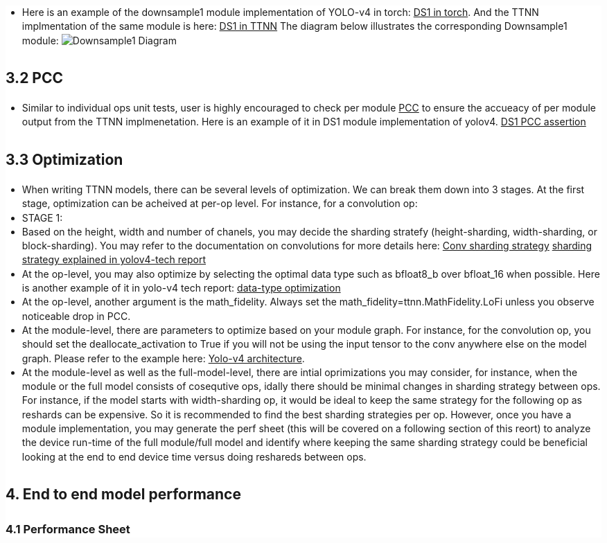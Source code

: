   - Here is an example of the downsample1 module implementation of YOLO-v4 in torch: [DS1 in torch](https://github.com/tenstorrent/tt-metal/blob/main/models/demos/yolov4/reference/downsample1.py). And the TTNN implmentation of the same module is here: [DS1 in TTNN](https://github.com/tenstorrent/tt-metal/blob/main/models/demos/yolov4/ttnn/downsample1.py)
The diagram below illustrates the corresponding Downsample1 module:
![Downsample1 Diagram](../tech_reports/YoloV4-TTNN/images/Downsample1_diagram.png)

## 3.2 PCC
  - Similar to individual ops unit tests, user is highly encouraged to check per module [PCC](https://en.wikipedia.org/wiki/Pearson_correlation_coefficient) to ensure the accueacy of per module output from the TTNN implmenetation. Here is an example of it in DS1 module implementation of yolov4. [DS1 PCC assertion](https://github.com/tenstorrent/tt-metal/blob/2c4ab4cd2e5a54f1baada4ebb7c2977c721231b2/models/experimental/yolov4/ttnn/yolov4.py#L189)


## 3.3 Optimization
  - When writing TTNN models, there can be several levels of optimization. We can break them down into 3 stages. At the first stage, optimization can be acheived at per-op level. For instance, for a convolution op:
  - STAGE 1: 
  - Based on the height, width and number of chanels, you may decide the sharding stratefy (height-sharding, width-sharding, or block-sharding). You may refer to the documentation on convolutions for more details here: [Conv sharding strategy](https://github.com/tenstorrent/tt-metal/blob/main/tech_reports/CNNs/ttcnn.md#sharding) [sharding strategy explained in yolov4-tech report](https://github.com/tenstorrent/tt-metal/blob/main/tech_reports/YoloV4-TTNN/yolov4.md#24-use-best-shardlayout-for-convolutio)  
  - At the op-level, you may also optimize by selecting the optimal data type such as bfloat8_b over bfloat_16 when possible. Here is another example of it in yolo-v4 tech report: [data-type optimization](https://github.com/tenstorrent/tt-metal/blob/main/tech_reports/YoloV4-TTNN/yolov4.md#23-data-type-optimization)
  - At the op-level, another argument is the math_fidelity. Always set the math_fidelity=ttnn.MathFidelity.LoFi unless you observe noticeable drop in PCC.
  - At the module-level, there are parameters to optimize based on your module graph. For instance, for the convolution op, you should set the deallocate_activation to True if you will not be using the input tensor to the conv anywhere else on the model graph. Please refer to the example here: [Yolo-v4 architecture](https://github.com/tenstorrent/tt-metal/blob/main/tech_reports/YoloV4-TTNN/yolov4.md#3-yolov4-architecture).
  - At the module-level as well as the full-model-level, there are intial oprimizations you may consider, for instance, when the module or the full model consists of cosequtive ops, idally there should be minimal changes in sharding strategy between ops. For instance, if the model starts with width-sharding op, it would be ideal to keep the same strategy for the following op as reshards can be expensive. So it is recommended to find the best sharding strategies per op. However, once you have a module implementation, you may generate the perf sheet (this will be covered on a following section of this reort) to analyze the device run-time of the full module/full model and identify where keeping the same sharding strategy could be beneficial looking at the end to end device time versus doing reshareds between ops.  

## 4.  End to end model performance
### 4.1 Performance Sheet
